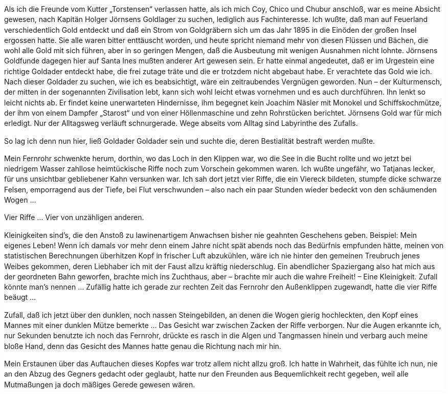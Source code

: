 Als ich die Freunde vom Kutter „Torstensen“ verlassen hatte, als ich mich Coy,
Chico und Chubur anschloß, war es meine Absicht gewesen, nach Kapitän Holger
Jörnsens Goldlager zu suchen, lediglich aus Fachinteresse. Ich wußte, daß man
auf Feuerland verschiedentlich Gold entdeckt und daß ein Strom von Goldgräbern
sich um das Jahr 1895 in die Einöden der großen Insel ergossen hatte. Sie alle
waren bitter enttäuscht worden, und heute spricht niemand mehr von diesen
Flüssen und Bächen, die wohl alle Gold mit sich führen, aber in so geringen
Mengen, daß die Ausbeutung mit wenigen Ausnahmen nicht lohnte. Jörnsens
Goldfunde dagegen hier auf Santa Ines mußten anderer Art gewesen sein. Er hatte
einmal angedeutet, daß er im Urgestein eine richtige Goldader entdeckt habe,
die frei zutage träte und die er trotzdem nicht abgebaut habe. Er verachtete
das Gold wie ich. Nach dieser Goldader zu suchen, wie ich es beabsichtigt, wäre
ein zeitraubendes Vergnügen geworden. Nun – der Kulturmensch, der mitten in der
sogenannten Zivilisation lebt, kann sich wohl leicht etwas vornehmen und es
auch durchführen. Ihn lenkt so leicht nichts ab. Er findet keine unerwarteten
Hindernisse, ihm begegnet kein Joachim Näsler mit Monokel und Schiffskochmütze,
der ihm von einem Dampfer „Starost“ und von einer Höllenmaschine und zehn
Rohrstücken berichtet. Jörnsens Gold war für mich erledigt. Nur der Alltagsweg
verläuft schnurgerade. Wege abseits vom Alltag sind Labyrinthe des Zufalls.

So lag ich denn nun hier, ließ Goldader Goldader sein und suchte die, deren
Bestialität bestraft werden mußte.

Mein Fernrohr schwenkte herum, dorthin, wo das Loch in den Klippen war, wo die
See in die Bucht rollte und wo jetzt bei niedrigem Wasser zahllose
heimtückische Riffe noch zum Vorschein gekommen waren. Ich wußte ungefähr, wo
Tatjanas lecker, für uns unsichtbar gebliebener Kahn versunken war. Ich sah
dort jetzt vier Riffe, die ein Viereck bildeten, stumpfe dicke schwarze Felsen,
emporragend aus der Tiefe, bei Flut verschwunden – also nach ein paar Stunden
wieder bedeckt von den schäumenden Wogen …

Vier Riffe … Vier von unzähligen anderen.

Kleinigkeiten sind’s, die den Anstoß zu lawinenartigem Anwachsen bisher nie
geahnten Geschehens geben. Beispiel: Mein eigenes Leben! Wenn ich damals vor
mehr denn einem Jahre nicht spät abends noch das Bedürfnis empfunden hätte,
meinen von statistischen Berechnungen überhitzen Kopf in frischer Luft
abzukühlen, wäre ich nie hinter den gemeinen Treubruch jenes Weibes gekommen,
deren Liebhaber ich mit der Faust allzu kräftig niederschlug. Ein abendlicher
Spaziergang also hat mich aus der geordneten Bahn geworfen, brachte mich ins
Zuchthaus, aber – brachte mir auch die wahre Freiheit! – Eine Kleinigkeit.
Zufall könnte man’s nennen … Zufällig hatte ich gerade zur rechten Zeit das
Fernrohr den Außenklippen zugewandt, hatte die vier Riffe beäugt …

Zufall, daß ich jetzt über den dunklen, noch nassen Steingebilden, an denen die
Wogen gierig hochleckten, den Kopf eines Mannes mit einer dunklen Mütze
bemerkte … Das Gesicht war zwischen Zacken der Riffe verborgen. Nur die Augen
erkannte ich, nur Sekunden benutzte ich noch das Fernrohr, drückte es rasch in
die Algen und Tangmassen hinein und verbarg auch meine bloße Hand, denn das
Gesicht des Mannes hatte genau die Richtung nach mir hin.

Mein Erstaunen über das Auftauchen dieses Kopfes war trotz allem nicht allzu
groß. Ich hatte in Wahrheit, das fühlte ich nun, nie an den Abzug des Gegners
gedacht oder geglaubt, hatte nur den Freunden aus Bequemlichkeit recht gegeben,
weil alle Mutmaßungen ja doch mäßiges Gerede gewesen wären.
